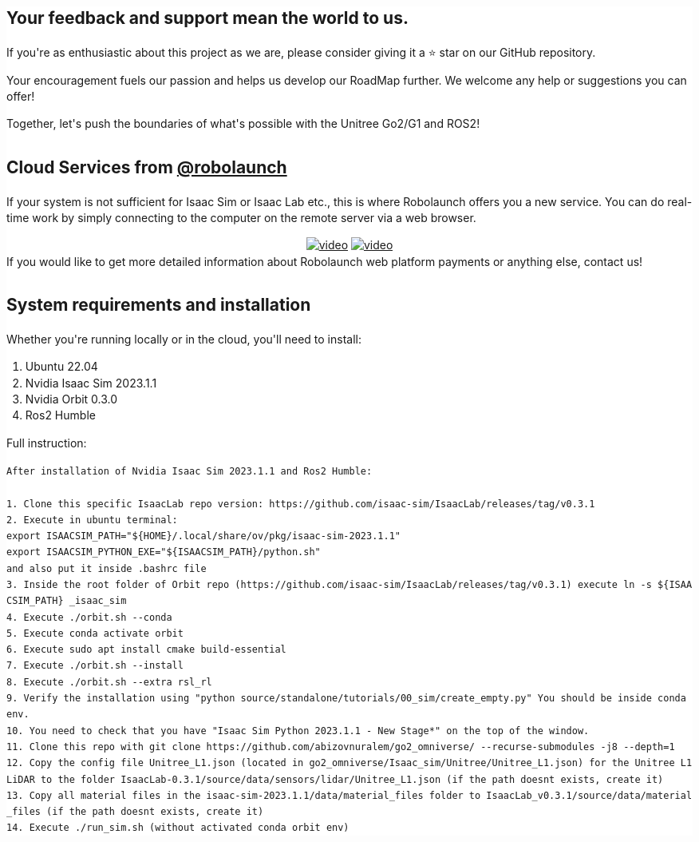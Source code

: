 ## Your feedback and support mean the world to us. 

If you're as enthusiastic about this project as we are, please consider giving it a :star: star on our GitHub repository. 

Your encouragement fuels our passion and helps us develop our RoadMap further. We welcome any help or suggestions you can offer!

Together, let's push the boundaries of what's possible with the Unitree Go2/G1 and ROS2!

## Cloud Services from [@robolaunch](https://github.com/robolaunch)

If your system is not sufficient for Isaac Sim or Isaac Lab etc., this is where Robolaunch offers you a new service. You can do real-time work by simply connecting to the computer on the remote server via a web browser.
<div align="center">
<a href="https://youtube.com/playlist?list=PLYJ9y4j5ohJTW4ldXEaYR8LNxiU4oIJMS&si=GEZzpsn2gHbWK_Hv" target="_blank"><img src="https://github.com/robolaunch/isaacsim_launcher/blob/main/docx/overview.jpeg" alt="video" width="48%" /></a>
<a href="https://youtu.be/5-BwtoBoLhg?si=QX_cV81Zc8uP-CFY" target="_blank"><img src="https://github.com/robolaunch/isaacsim_launcher/blob/main/docx/omniverse.jpeg" alt="video" width="48%" /></a>
</div>
If you would like to get more detailed information about Robolaunch web platform payments or anything else, contact us!

## System requirements and installation
Whether you're running locally or in the cloud, you'll need to install:
1. Ubuntu 22.04
2. Nvidia Isaac Sim 2023.1.1
3. Nvidia Orbit 0.3.0
4. Ros2 Humble

Full instruction:
```
After installation of Nvidia Isaac Sim 2023.1.1 and Ros2 Humble:

1. Clone this specific IsaacLab repo version: https://github.com/isaac-sim/IsaacLab/releases/tag/v0.3.1
2. Execute in ubuntu terminal:
export ISAACSIM_PATH="${HOME}/.local/share/ov/pkg/isaac-sim-2023.1.1"
export ISAACSIM_PYTHON_EXE="${ISAACSIM_PATH}/python.sh"
and also put it inside .bashrc file
3. Inside the root folder of Orbit repo (https://github.com/isaac-sim/IsaacLab/releases/tag/v0.3.1) execute ln -s ${ISAACSIM_PATH} _isaac_sim
4. Execute ./orbit.sh --conda
5. Execute conda activate orbit
6. Execute sudo apt install cmake build-essential
7. Execute ./orbit.sh --install
8. Execute ./orbit.sh --extra rsl_rl
9. Verify the installation using "python source/standalone/tutorials/00_sim/create_empty.py" You should be inside conda env.
10. You need to check that you have "Isaac Sim Python 2023.1.1 - New Stage*" on the top of the window.
11. Clone this repo with git clone https://github.com/abizovnuralem/go2_omniverse/ --recurse-submodules -j8 --depth=1
12. Copy the config file Unitree_L1.json (located in go2_omniverse/Isaac_sim/Unitree/Unitree_L1.json) for the Unitree L1 LiDAR to the folder IsaacLab-0.3.1/source/data/sensors/lidar/Unitree_L1.json (if the path doesnt exists, create it)
13. Copy all material files in the isaac-sim-2023.1.1/data/material_files folder to IsaacLab_v0.3.1/source/data/material_files (if the path doesnt exists, create it)
14. Execute ./run_sim.sh (without activated conda orbit env)
```
